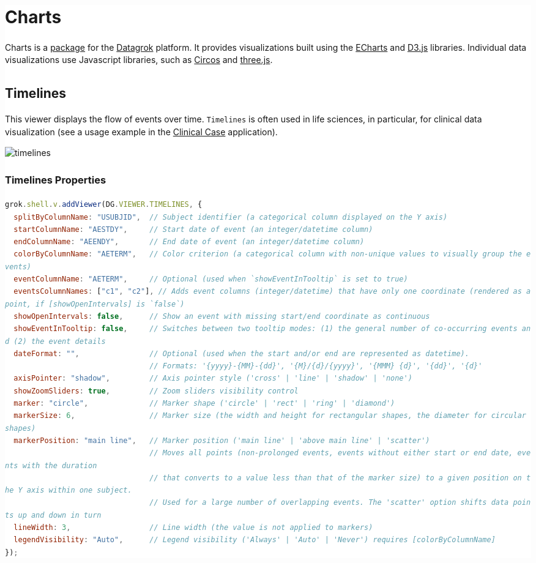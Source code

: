 # Charts

Charts is a [package](https://datagrok.ai/help/develop/#packages) for the
[Datagrok](https://datagrok.ai) platform. It provides visualizations built using
the [ECharts](https://echarts.apache.org/en/index.html) and [D3.js](https://d3js.org/)
libraries. Individual data visualizations use Javascript libraries, such as
[Circos](https://github.com/nicgirault/circosJS) and [three.js](https://threejs.org/).

## Timelines

This viewer displays the flow of events over time. `Timelines` is often used in life sciences,
in particular, for clinical data visualization (see a usage example in the
[Clinical Case](https://github.com/datagrok-ai/public/tree/master/packages/ClinicalCase#timelines) application).

![timelines](./img/timelines.gif)

### Timelines Properties

```js
grok.shell.v.addViewer(DG.VIEWER.TIMELINES, {
  splitByColumnName: "USUBJID",  // Subject identifier (a categorical column displayed on the Y axis)
  startColumnName: "AESTDY",     // Start date of event (an integer/datetime column)
  endColumnName: "AEENDY",       // End date of event (an integer/datetime column)
  colorByColumnName: "AETERM",   // Color criterion (a categorical column with non-unique values to visually group the events)
  eventColumnName: "AETERM",     // Optional (used when `showEventInTooltip` is set to true)
  eventsColumnNames: ["c1", "c2"], // Adds event columns (integer/datetime) that have only one coordinate (rendered as a point, if [showOpenIntervals] is `false`)
  showOpenIntervals: false,      // Show an event with missing start/end coordinate as continuous
  showEventInTooltip: false,     // Switches between two tooltip modes: (1) the general number of co-occurring events and (2) the event details
  dateFormat: "",                // Optional (used when the start and/or end are represented as datetime).
                                 // Formats: '{yyyy}-{MM}-{dd}', '{M}/{d}/{yyyy}', '{MMM} {d}', '{dd}', '{d}'
  axisPointer: "shadow",         // Axis pointer style ('cross' | 'line' | 'shadow' | 'none')
  showZoomSliders: true,         // Zoom sliders visibility control
  marker: "circle",              // Marker shape ('circle' | 'rect' | 'ring' | 'diamond')
  markerSize: 6,                 // Marker size (the width and height for rectangular shapes, the diameter for circular shapes)
  markerPosition: "main line",   // Marker position ('main line' | 'above main line' | 'scatter')
                                 // Moves all points (non-prolonged events, events without either start or end date, events with the duration
                                 // that converts to a value less than that of the marker size) to a given position on the Y axis within one subject.
                                 // Used for a large number of overlapping events. The 'scatter' option shifts data points up and down in turn
  lineWidth: 3,                  // Line width (the value is not applied to markers)
  legendVisibility: "Auto",      // Legend visibility ('Always' | 'Auto' | 'Never') requires [colorByColumnName]
});
```
